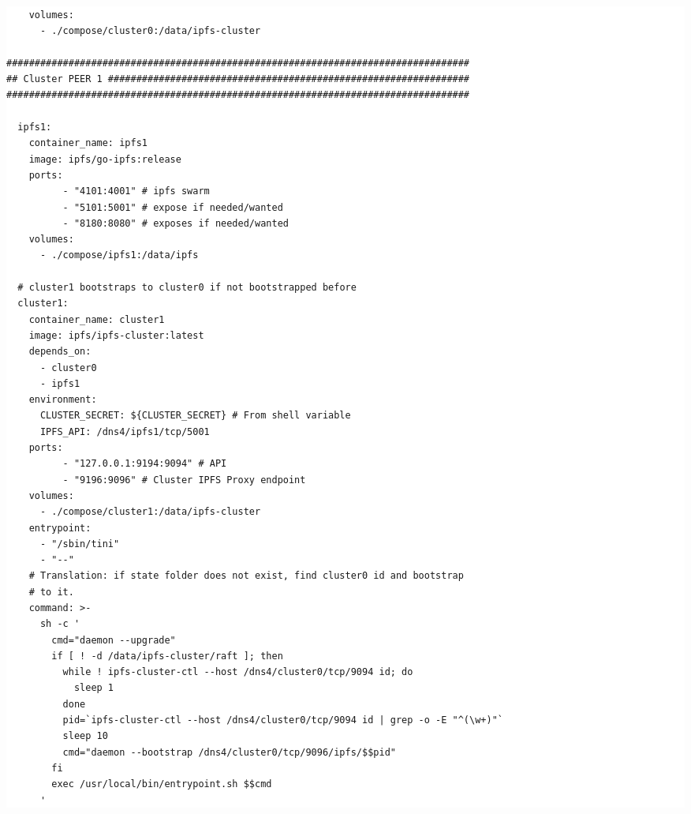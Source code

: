 ```
    volumes:
      - ./compose/cluster0:/data/ipfs-cluster

##################################################################################
## Cluster PEER 1 ################################################################
##################################################################################
      
  ipfs1:
    container_name: ipfs1
    image: ipfs/go-ipfs:release
    ports:
          - "4101:4001" # ipfs swarm
          - "5101:5001" # expose if needed/wanted
          - "8180:8080" # exposes if needed/wanted
    volumes:
      - ./compose/ipfs1:/data/ipfs

  # cluster1 bootstraps to cluster0 if not bootstrapped before
  cluster1:
    container_name: cluster1
    image: ipfs/ipfs-cluster:latest
    depends_on:
      - cluster0
      - ipfs1
    environment:
      CLUSTER_SECRET: ${CLUSTER_SECRET} # From shell variable
      IPFS_API: /dns4/ipfs1/tcp/5001
    ports:
          - "127.0.0.1:9194:9094" # API
          - "9196:9096" # Cluster IPFS Proxy endpoint
    volumes:
      - ./compose/cluster1:/data/ipfs-cluster
    entrypoint:
      - "/sbin/tini"
      - "--"
    # Translation: if state folder does not exist, find cluster0 id and bootstrap
    # to it.
    command: >-
      sh -c '
        cmd="daemon --upgrade"
        if [ ! -d /data/ipfs-cluster/raft ]; then
          while ! ipfs-cluster-ctl --host /dns4/cluster0/tcp/9094 id; do
            sleep 1
          done
          pid=`ipfs-cluster-ctl --host /dns4/cluster0/tcp/9094 id | grep -o -E "^(\w+)"`
          sleep 10
          cmd="daemon --bootstrap /dns4/cluster0/tcp/9096/ipfs/$$pid"
        fi
        exec /usr/local/bin/entrypoint.sh $$cmd
      '

```
